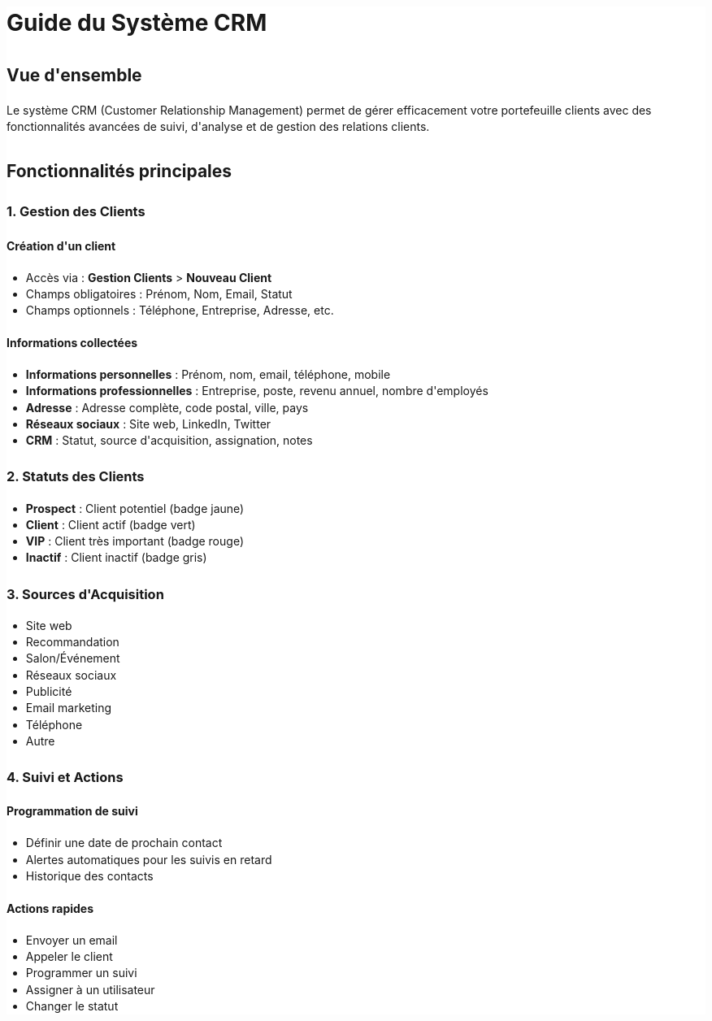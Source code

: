 # Guide du Système CRM

## Vue d'ensemble

Le système CRM (Customer Relationship Management) permet de gérer efficacement votre portefeuille clients avec des fonctionnalités avancées de suivi, d'analyse et de gestion des relations clients.

## Fonctionnalités principales

### 1. Gestion des Clients

#### Création d'un client
- Accès via : **Gestion Clients** > **Nouveau Client**
- Champs obligatoires : Prénom, Nom, Email, Statut
- Champs optionnels : Téléphone, Entreprise, Adresse, etc.

#### Informations collectées
- **Informations personnelles** : Prénom, nom, email, téléphone, mobile
- **Informations professionnelles** : Entreprise, poste, revenu annuel, nombre d'employés
- **Adresse** : Adresse complète, code postal, ville, pays
- **Réseaux sociaux** : Site web, LinkedIn, Twitter
- **CRM** : Statut, source d'acquisition, assignation, notes

### 2. Statuts des Clients

- **Prospect** : Client potentiel (badge jaune)
- **Client** : Client actif (badge vert)
- **VIP** : Client très important (badge rouge)
- **Inactif** : Client inactif (badge gris)

### 3. Sources d'Acquisition

- Site web
- Recommandation
- Salon/Événement
- Réseaux sociaux
- Publicité
- Email marketing
- Téléphone
- Autre

### 4. Suivi et Actions

#### Programmation de suivi
- Définir une date de prochain contact
- Alertes automatiques pour les suivis en retard
- Historique des contacts

#### Actions rapides
- Envoyer un email
- Appeler le client
- Programmer un suivi
- Assigner à un utilisateur
- Changer le statut
